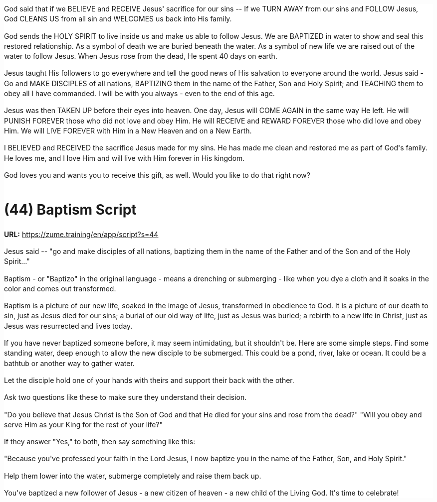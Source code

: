 God said that if we BELIEVE and RECEIVE Jesus' sacrifice for our sins -- If we TURN AWAY from our sins and FOLLOW Jesus, God CLEANS US from all sin and WELCOMES us back into His family.

God sends the HOLY SPIRIT to live inside us and make us able to follow Jesus. We are BAPTIZED in water to show and seal this restored relationship. As a symbol of death we are buried beneath the water. As a symbol of new life we are raised out of the water to follow Jesus. When Jesus rose from the dead, He spent 40 days on earth.

Jesus taught His followers to go everywhere and tell the good news of His salvation to everyone around the world. Jesus said - Go and MAKE DISCIPLES of all nations, BAPTIZING them in the name of the Father, Son and Holy Spirit; and TEACHING them to obey all I have commanded. I will be with you always - even to the end of this age.

Jesus was then TAKEN UP before their eyes into heaven. One day, Jesus will COME AGAIN in the same way He left. He will PUNISH FOREVER those who did not love and obey Him. He will RECEIVE and REWARD FOREVER those who did love and obey Him. We will LIVE FOREVER with Him in a New Heaven and on a New Earth.

I BELIEVED and RECEIVED the sacrifice Jesus made for my sins. He has made me clean and restored me as part of God's family. He loves me, and I love Him and will live with Him forever in His kingdom.

God loves you and wants you to receive this gift, as well. Would you like to do that right now?

# (44) Baptism Script

**URL:** https://zume.training/en/app/script?s=44

Jesus said -- "go and make disciples of all nations, baptizing them in the name of the Father and of the Son and of the Holy Spirit…"

Baptism - or "Baptizo" in the original language - means a drenching or submerging - like when you dye a cloth and it soaks in the color and comes out transformed.

Baptism is a picture of our new life, soaked in the image of Jesus, transformed in obedience to God. It is a picture of our death to sin, just as Jesus died for our sins; a burial of our old way of life, just as Jesus was buried; a rebirth to a new life in Christ, just as Jesus was resurrected and lives today.

If you have never baptized someone before, it may seem intimidating, but it shouldn't be. Here are some simple steps. Find some standing water, deep enough to allow the new disciple to be submerged. This could be a pond, river, lake or ocean. It could be a bathtub or another way to gather water.

Let the disciple hold one of your hands with theirs and support their back with the other.

Ask two questions like these to make sure they understand their decision.

"Do you believe that Jesus Christ is the Son of God and that He died for your sins and rose from the dead?"
"Will you obey and serve Him as your King for the rest of your life?"

If they answer "Yes," to both, then say something like this:

"Because you've professed your faith in the Lord Jesus, I now baptize you in the name of the Father, Son, and Holy Spirit."

Help them lower into the water, submerge completely and raise them back up.

You've baptized a new follower of Jesus - a new citizen of heaven - a new child of the Living God. It's time to celebrate!
